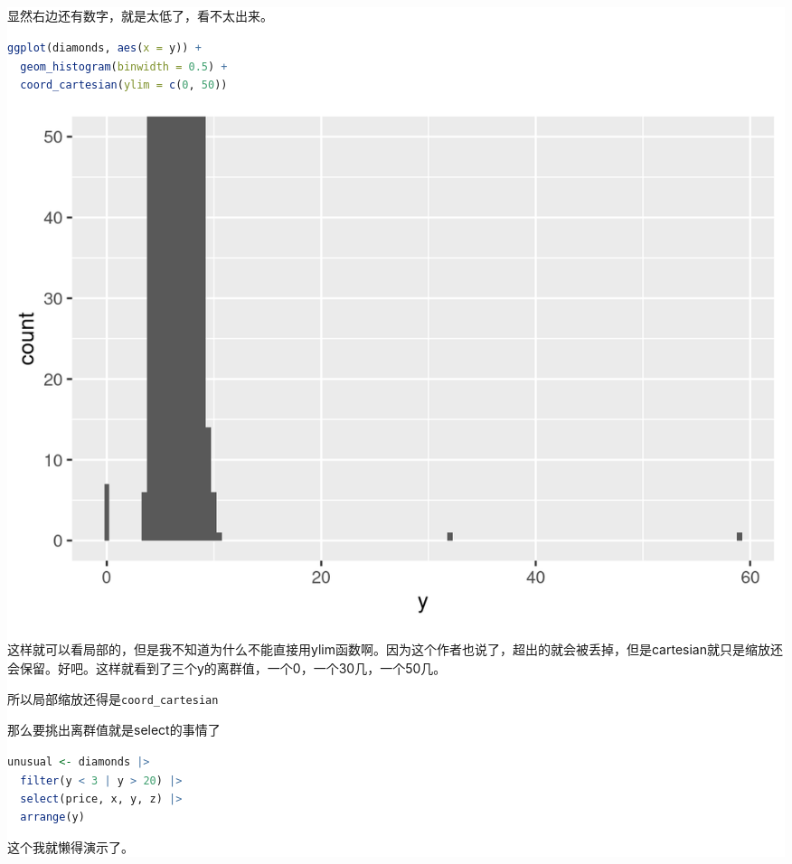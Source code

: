 显然右边还有数字，就是太低了，看不太出来。

```R
ggplot(diamonds, aes(x = y)) + 
  geom_histogram(binwidth = 0.5) +
  coord_cartesian(ylim = c(0, 50))
```

![A histogram of lengths of diamonds. The x-axis ranges from 0 to 60 and the y-axis ranges from 0 to 50. There is a peak around 5, and the data appear to be completely clustered around the peak. Other than those data, there is one bin at 0 with a height of about 8, one a little over 30 with a height of 1 and another one a little below 60 with a height of 1.](<./0310 探索性数据分析.assets/unnamed-chunk-6-1.png>)

这样就可以看局部的，但是我不知道为什么不能直接用ylim函数啊。因为这个作者也说了，超出的就会被丢掉，但是cartesian就只是缩放还会保留。好吧。这样就看到了三个y的离群值，一个0，一个30几，一个50几。

所以局部缩放还得是`coord_cartesian`

那么要挑出离群值就是select的事情了

```R
unusual <- diamonds |> 
  filter(y < 3 | y > 20) |> 
  select(price, x, y, z) |>
  arrange(y)
```

这个我就懒得演示了。
